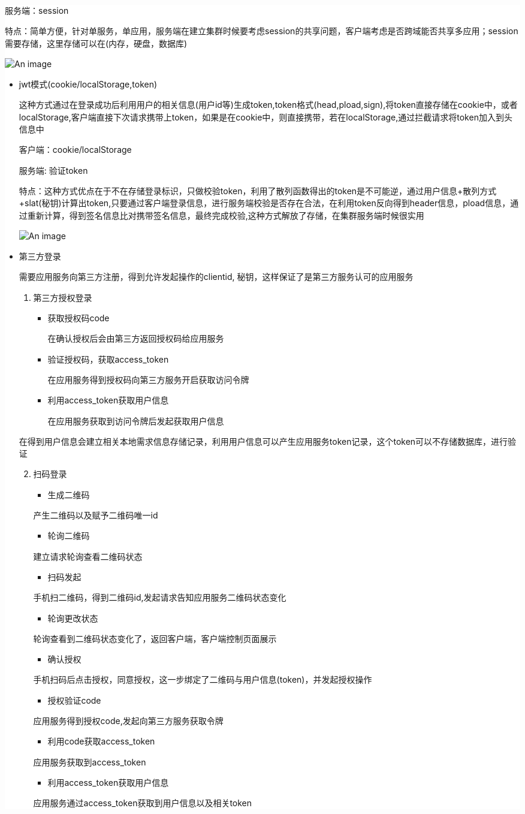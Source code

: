   服务端：session

  特点：简单方便，针对单服务，单应用，服务端在建立集群时候要考虑session的共享问题，客户端考虑是否跨域能否共享多应用；session需要存储，这里存储可以在(内存，硬盘，数据库)

  ![An image](/blog/images/lg01.png)

- jwt模式(cookie/localStorage,token)

  这种方式通过在登录成功后利用用户的相关信息(用户id等)生成token,token格式(head,pload,sign),将token直接存储在cookie中，或者localStorage,客户端直接下次请求携带上token，如果是在cookie中，则直接携带，若在localStorage,通过拦截请求将token加入到头信息中

  客户端：cookie/localStorage

  服务端: 验证token

  特点：这种方式优点在于不在存储登录标识，只做校验token，利用了散列函数得出的token是不可能逆，通过用户信息+散列方式+slat(秘钥)计算出token,只要通过客户端登录信息，进行服务端校验是否存在合法，在利用token反向得到header信息，pload信息，通过重新计算，得到签名信息比对携带签名信息，最终完成校验,这种方式解放了存储，在集群服务端时候很实用


  ![An image](/blog/images/lg02.png)


- 第三方登录

  需要应用服务向第三方注册，得到允许发起操作的clientid, 秘钥，这样保证了是第三方服务认可的应用服务

  1. 第三方授权登录

     - 获取授权码code

       在确认授权后会由第三方返回授权码给应用服务

     - 验证授权码，获取access_token

       在应用服务得到授权码向第三方服务开启获取访问令牌

     - 利用access_token获取用户信息

       在应用服务获取到访问令牌后发起获取用户信息

    在得到用户信息会建立相关本地需求信息存储记录，利用用户信息可以产生应用服务token记录，这个token可以不存储数据库，进行验证

  2. 扫码登录

     - 生成二维码

      产生二维码以及赋予二维码唯一id

     - 轮询二维码

      建立请求轮询查看二维码状态

     - 扫码发起

      手机扫二维码，得到二维码id,发起请求告知应用服务二维码状态变化

     - 轮询更改状态

      轮询查看到二维码状态变化了，返回客户端，客户端控制页面展示

     - 确认授权

      手机扫码后点击授权，同意授权，这一步绑定了二维码与用户信息(token)，并发起授权操作

     - 授权验证code

      应用服务得到授权code,发起向第三方服务获取令牌

     - 利用code获取access_token

      应用服务获取到access_token

     - 利用access_token获取用户信息

      应用服务通过access_token获取到用户信息以及相关token




